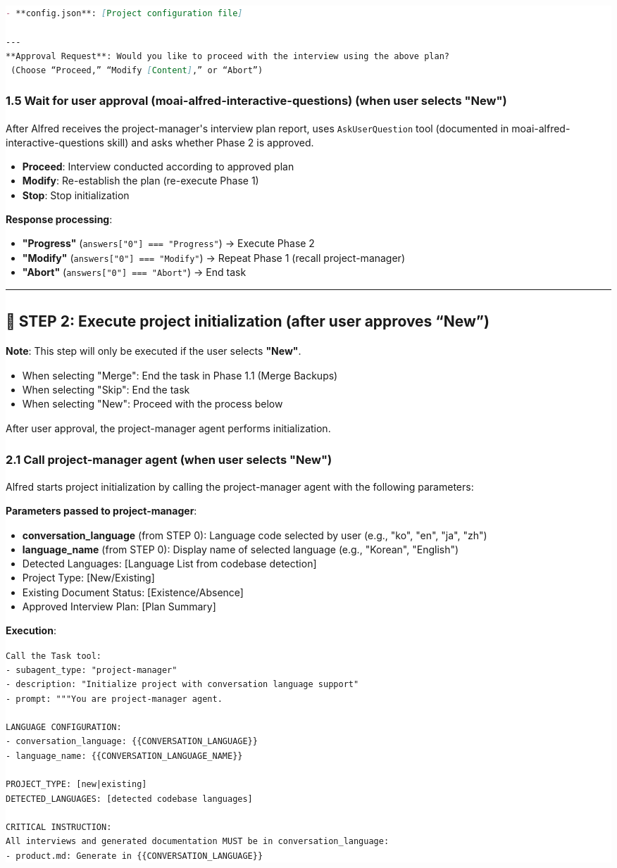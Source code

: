 ```markdown
- **config.json**: [Project configuration file]

---
**Approval Request**: Would you like to proceed with the interview using the above plan?
 (Choose “Proceed,” “Modify [Content],” or “Abort”)
```

### 1.5 Wait for user approval (moai-alfred-interactive-questions) (when user selects "New")

After Alfred receives the project-manager's interview plan report, uses `AskUserQuestion` tool (documented in moai-alfred-interactive-questions skill) and asks whether Phase 2 is approved.
- **Proceed**: Interview conducted according to approved plan
- **Modify**: Re-establish the plan (re-execute Phase 1)
- **Stop**: Stop initialization

**Response processing**:
- **"Progress"** (`answers["0"] === "Progress"`) → Execute Phase 2
- **"Modify"** (`answers["0"] === "Modify"`) → Repeat Phase 1 (recall project-manager)
- **"Abort"** (`answers["0"] === "Abort"`) → End task

---

## 🚀 STEP 2: Execute project initialization (after user approves “New”)

**Note**: This step will only be executed if the user selects **"New"**.
- When selecting "Merge": End the task in Phase 1.1 (Merge Backups)
- When selecting "Skip": End the task
- When selecting "New": Proceed with the process below

After user approval, the project-manager agent performs initialization.

### 2.1 Call project-manager agent (when user selects "New")

Alfred starts project initialization by calling the project-manager agent with the following parameters:

**Parameters passed to project-manager**:
- **conversation_language** (from STEP 0): Language code selected by user (e.g., "ko", "en", "ja", "zh")
- **language_name** (from STEP 0): Display name of selected language (e.g., "Korean", "English")
- Detected Languages: [Language List from codebase detection]
- Project Type: [New/Existing]
- Existing Document Status: [Existence/Absence]
- Approved Interview Plan: [Plan Summary]

**Execution**:
```
Call the Task tool:
- subagent_type: "project-manager"
- description: "Initialize project with conversation language support"
- prompt: """You are project-manager agent.

LANGUAGE CONFIGURATION:
- conversation_language: {{CONVERSATION_LANGUAGE}}
- language_name: {{CONVERSATION_LANGUAGE_NAME}}

PROJECT_TYPE: [new|existing]
DETECTED_LANGUAGES: [detected codebase languages]

CRITICAL INSTRUCTION:
All interviews and generated documentation MUST be in conversation_language:
- product.md: Generate in {{CONVERSATION_LANGUAGE}}
```